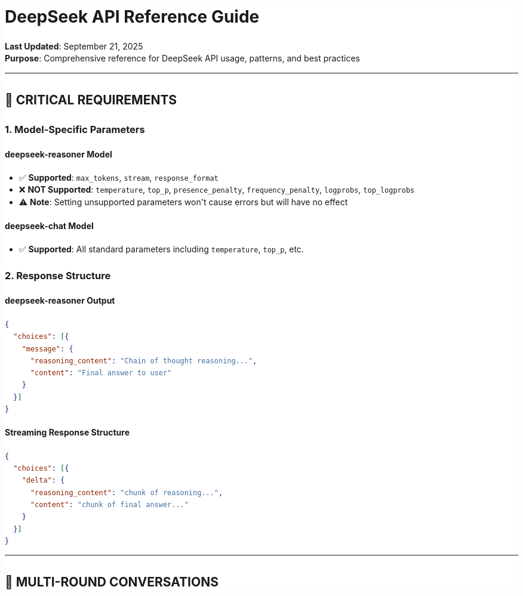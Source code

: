 # DeepSeek API Reference Guide

**Last Updated**: September 21, 2025  
**Purpose**: Comprehensive reference for DeepSeek API usage, patterns, and best practices

---

## 🎯 **CRITICAL REQUIREMENTS**

### **1. Model-Specific Parameters**

#### **deepseek-reasoner Model**
- ✅ **Supported**: `max_tokens`, `stream`, `response_format`
- ❌ **NOT Supported**: `temperature`, `top_p`, `presence_penalty`, `frequency_penalty`, `logprobs`, `top_logprobs`
- ⚠️ **Note**: Setting unsupported parameters won't cause errors but will have no effect

#### **deepseek-chat Model**
- ✅ **Supported**: All standard parameters including `temperature`, `top_p`, etc.

### **2. Response Structure**

#### **deepseek-reasoner Output**
```json
{
  "choices": [{
    "message": {
      "reasoning_content": "Chain of thought reasoning...",
      "content": "Final answer to user"
    }
  }]
}
```

#### **Streaming Response Structure**
```json
{
  "choices": [{
    "delta": {
      "reasoning_content": "chunk of reasoning...",
      "content": "chunk of final answer..."
    }
  }]
}
```

---

## 🔄 **MULTI-ROUND CONVERSATIONS**
